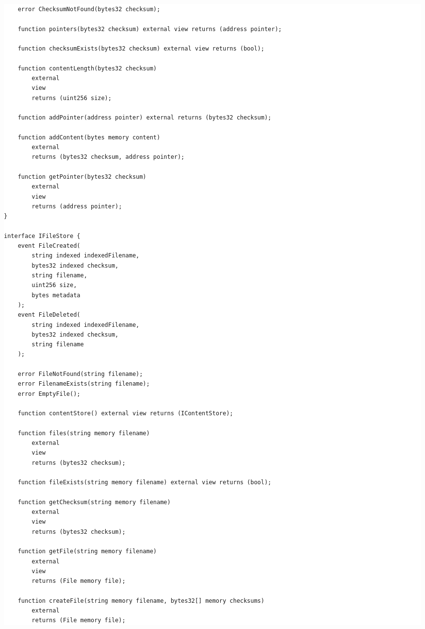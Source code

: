```
    error ChecksumNotFound(bytes32 checksum);

    function pointers(bytes32 checksum) external view returns (address pointer);

    function checksumExists(bytes32 checksum) external view returns (bool);

    function contentLength(bytes32 checksum)
        external
        view
        returns (uint256 size);

    function addPointer(address pointer) external returns (bytes32 checksum);

    function addContent(bytes memory content)
        external
        returns (bytes32 checksum, address pointer);

    function getPointer(bytes32 checksum)
        external
        view
        returns (address pointer);
}

interface IFileStore {
    event FileCreated(
        string indexed indexedFilename,
        bytes32 indexed checksum,
        string filename,
        uint256 size,
        bytes metadata
    );
    event FileDeleted(
        string indexed indexedFilename,
        bytes32 indexed checksum,
        string filename
    );

    error FileNotFound(string filename);
    error FilenameExists(string filename);
    error EmptyFile();

    function contentStore() external view returns (IContentStore);

    function files(string memory filename)
        external
        view
        returns (bytes32 checksum);

    function fileExists(string memory filename) external view returns (bool);

    function getChecksum(string memory filename)
        external
        view
        returns (bytes32 checksum);

    function getFile(string memory filename)
        external
        view
        returns (File memory file);

    function createFile(string memory filename, bytes32[] memory checksums)
        external
        returns (File memory file);
```
